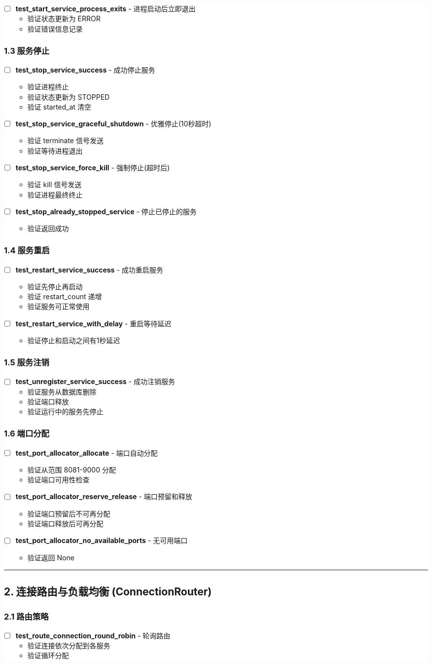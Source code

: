 - [ ] **test_start_service_process_exits** - 进程启动后立即退出
  - 验证状态更新为 ERROR
  - 验证错误信息记录

### 1.3 服务停止
- [ ] **test_stop_service_success** - 成功停止服务
  - 验证进程终止
  - 验证状态更新为 STOPPED
  - 验证 started_at 清空

- [ ] **test_stop_service_graceful_shutdown** - 优雅停止(10秒超时)
  - 验证 terminate 信号发送
  - 验证等待进程退出

- [ ] **test_stop_service_force_kill** - 强制停止(超时后)
  - 验证 kill 信号发送
  - 验证进程最终终止

- [ ] **test_stop_already_stopped_service** - 停止已停止的服务
  - 验证返回成功

### 1.4 服务重启
- [ ] **test_restart_service_success** - 成功重启服务
  - 验证先停止再启动
  - 验证 restart_count 递增
  - 验证服务可正常使用

- [ ] **test_restart_service_with_delay** - 重启等待延迟
  - 验证停止和启动之间有1秒延迟

### 1.5 服务注销
- [ ] **test_unregister_service_success** - 成功注销服务
  - 验证服务从数据库删除
  - 验证端口释放
  - 验证运行中的服务先停止

### 1.6 端口分配
- [ ] **test_port_allocator_allocate** - 端口自动分配
  - 验证从范围 8081-9000 分配
  - 验证端口可用性检查

- [ ] **test_port_allocator_reserve_release** - 端口预留和释放
  - 验证端口预留后不可再分配
  - 验证端口释放后可再分配

- [ ] **test_port_allocator_no_available_ports** - 无可用端口
  - 验证返回 None

---

## 2. 连接路由与负载均衡 (ConnectionRouter)

### 2.1 路由策略
- [ ] **test_route_connection_round_robin** - 轮询路由
  - 验证连接依次分配到各服务
  - 验证循环分配
